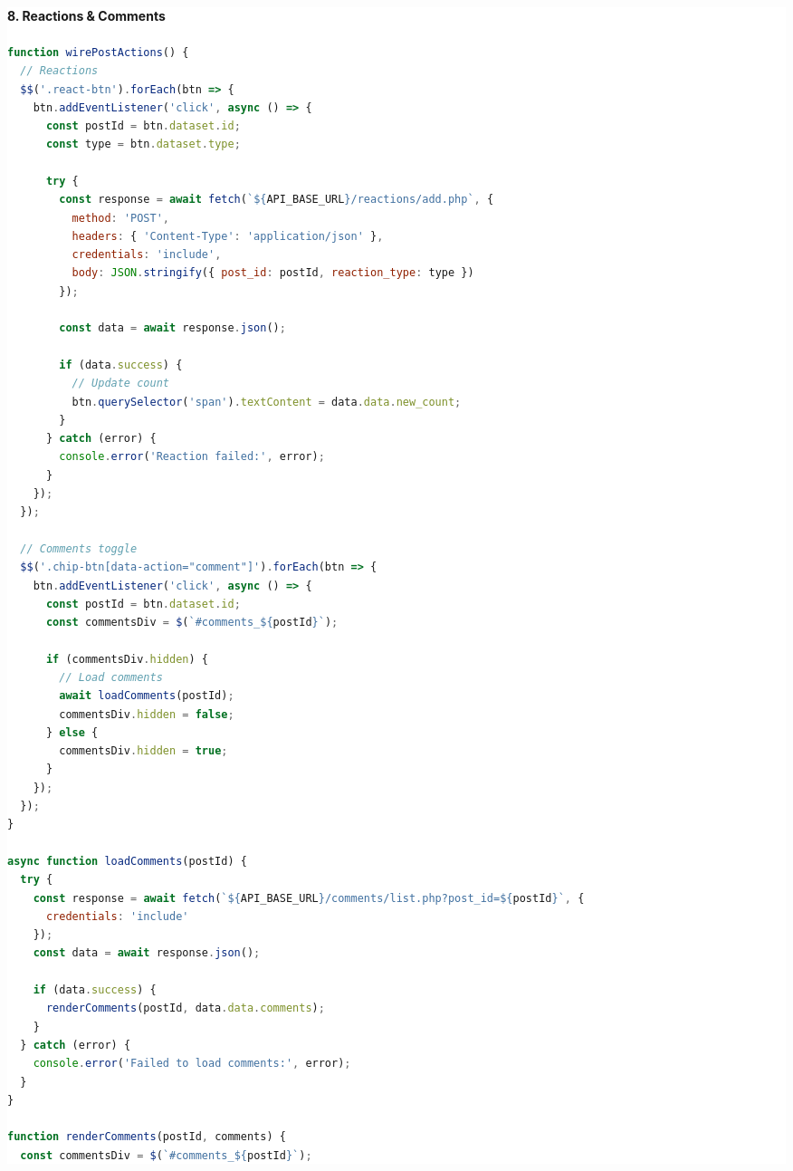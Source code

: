 #### **8. Reactions & Comments**

```javascript
function wirePostActions() {
  // Reactions
  $$('.react-btn').forEach(btn => {
    btn.addEventListener('click', async () => {
      const postId = btn.dataset.id;
      const type = btn.dataset.type;
      
      try {
        const response = await fetch(`${API_BASE_URL}/reactions/add.php`, {
          method: 'POST',
          headers: { 'Content-Type': 'application/json' },
          credentials: 'include',
          body: JSON.stringify({ post_id: postId, reaction_type: type })
        });
        
        const data = await response.json();
        
        if (data.success) {
          // Update count
          btn.querySelector('span').textContent = data.data.new_count;
        }
      } catch (error) {
        console.error('Reaction failed:', error);
      }
    });
  });
  
  // Comments toggle
  $$('.chip-btn[data-action="comment"]').forEach(btn => {
    btn.addEventListener('click', async () => {
      const postId = btn.dataset.id;
      const commentsDiv = $(`#comments_${postId}`);
      
      if (commentsDiv.hidden) {
        // Load comments
        await loadComments(postId);
        commentsDiv.hidden = false;
      } else {
        commentsDiv.hidden = true;
      }
    });
  });
}

async function loadComments(postId) {
  try {
    const response = await fetch(`${API_BASE_URL}/comments/list.php?post_id=${postId}`, {
      credentials: 'include'
    });
    const data = await response.json();
    
    if (data.success) {
      renderComments(postId, data.data.comments);
    }
  } catch (error) {
    console.error('Failed to load comments:', error);
  }
}

function renderComments(postId, comments) {
  const commentsDiv = $(`#comments_${postId}`);
```